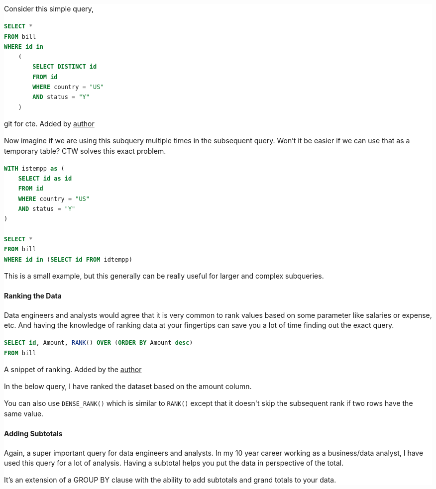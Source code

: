 Consider this simple query,

```sql
SELECT *
FROM bill
WHERE id in
    (
        SELECT DISTINCT id
        FROM id
        WHERE country = "US"
        AND status = "Y"
    )
```
git for cte. Added by [author](https://cinto-sunny.medium.com/)

Now imagine if we are using this subquery multiple times in the subsequent query. Won’t it be easier if we can use that as a temporary table? CTW solves this exact problem.

```sql
WITH istempp as (
    SELECT id as id
    FROM id
    WHERE country = "US"
    AND status = "Y"
)

SELECT *
FROM bill
WHERE id in (SELECT id FROM idtempp)
```

This is a small example, but this generally can be really useful for larger and complex subqueries.

#### Ranking the Data
Data engineers and analysts would agree that it is very common to rank values based on some parameter like salaries or expense, etc. And having the knowledge of ranking data at your fingertips can save you a lot of time finding out the exact query.

```sql
SELECT id, Amount, RANK() OVER (ORDER BY Amount desc)
FROM bill
```
A snippet of ranking. Added by the [author](https://cinto-sunny.medium.com/)

In the below query, I have ranked the dataset based on the amount column.

You can also use `DENSE_RANK()` which is similar to `RANK()` except that it doesn't skip the subsequent rank if two rows have the same value.

#### Adding Subtotals

Again, a super important query for data engineers and analysts. In my 10 year career working as a business/data analyst, I have used this query for a lot of analysis. Having a subtotal helps you put the data in perspective of the total.

It’s an extension of a GROUP BY clause with the ability to add subtotals and grand totals to your data.
